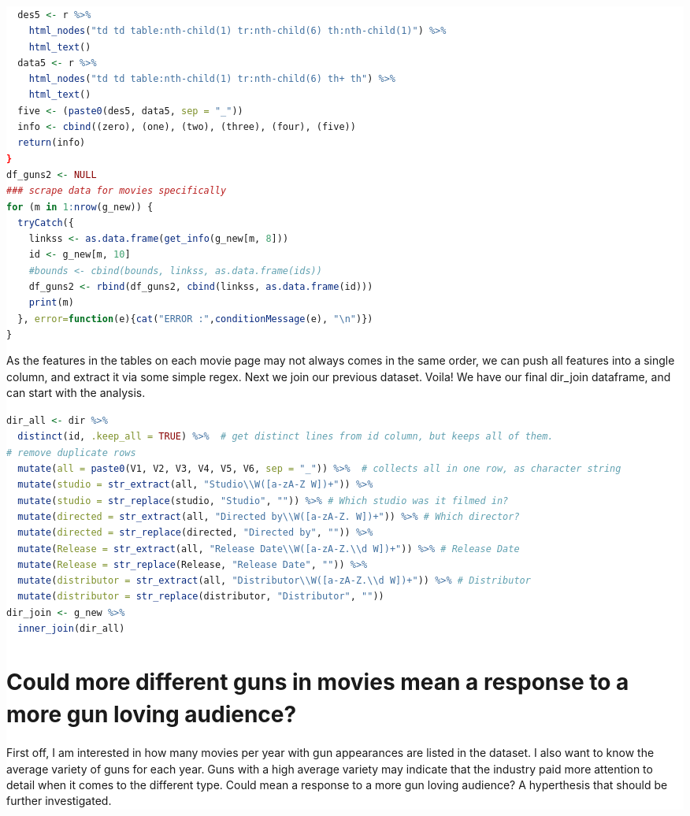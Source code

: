 ```r
  des5 <- r %>%
    html_nodes("td td table:nth-child(1) tr:nth-child(6) th:nth-child(1)") %>%
    html_text()
  data5 <- r %>%
    html_nodes("td td table:nth-child(1) tr:nth-child(6) th+ th") %>%
    html_text()
  five <- (paste0(des5, data5, sep = "_"))
  info <- cbind((zero), (one), (two), (three), (four), (five))
  return(info)
}
df_guns2 <- NULL
### scrape data for movies specifically
for (m in 1:nrow(g_new)) {
  tryCatch({
    linkss <- as.data.frame(get_info(g_new[m, 8]))
    id <- g_new[m, 10]
    #bounds <- cbind(bounds, linkss, as.data.frame(ids))
    df_guns2 <- rbind(df_guns2, cbind(linkss, as.data.frame(id)))
    print(m)
  }, error=function(e){cat("ERROR :",conditionMessage(e), "\n")})
}
```

As the features in the tables on each movie page may not always comes in the same order, we can push all features into a single column, and extract it via some simple regex. Next we join our previous dataset. Voila! We have our final dir_join dataframe, and can start with the analysis.

```r
dir_all <- dir %>%
  distinct(id, .keep_all = TRUE) %>%  # get distinct lines from id column, but keeps all of them.
# remove duplicate rows  
  mutate(all = paste0(V1, V2, V3, V4, V5, V6, sep = "_")) %>%  # collects all in one row, as character string
  mutate(studio = str_extract(all, "Studio\\W([a-zA-Z W])+")) %>%
  mutate(studio = str_replace(studio, "Studio", "")) %>% # Which studio was it filmed in?
  mutate(directed = str_extract(all, "Directed by\\W([a-zA-Z. W])+")) %>% # Which director?
  mutate(directed = str_replace(directed, "Directed by", "")) %>%
  mutate(Release = str_extract(all, "Release Date\\W([a-zA-Z.\\d W])+")) %>% # Release Date
  mutate(Release = str_replace(Release, "Release Date", "")) %>%
  mutate(distributor = str_extract(all, "Distributor\\W([a-zA-Z.\\d W])+")) %>% # Distributor
  mutate(distributor = str_replace(distributor, "Distributor", ""))  
dir_join <- g_new %>%
  inner_join(dir_all)
```

# Could more different guns in movies mean a response to a more gun loving audience?

First off, I am interested in how many movies per year with gun appearances are listed in the dataset. I also want to know the average variety of guns for each year. Guns with a high average variety may indicate that the industry paid more attention to detail when it comes to the different type. Could mean a response to a more gun loving audience? A hyperthesis that should be further investigated.
